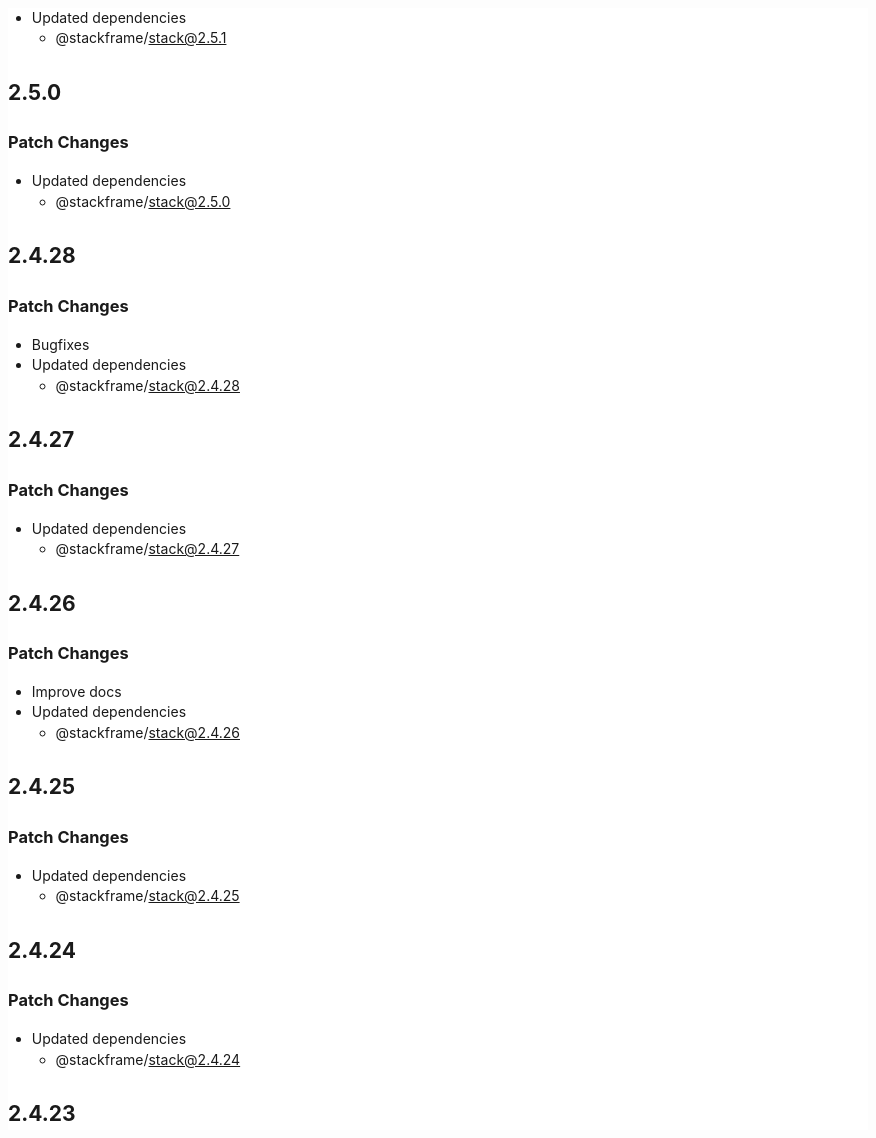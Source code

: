 - Updated dependencies
  - @stackframe/stack@2.5.1

## 2.5.0

### Patch Changes

- Updated dependencies
  - @stackframe/stack@2.5.0

## 2.4.28

### Patch Changes

- Bugfixes
- Updated dependencies
  - @stackframe/stack@2.4.28

## 2.4.27

### Patch Changes

- Updated dependencies
  - @stackframe/stack@2.4.27

## 2.4.26

### Patch Changes

- Improve docs
- Updated dependencies
  - @stackframe/stack@2.4.26

## 2.4.25

### Patch Changes

- Updated dependencies
  - @stackframe/stack@2.4.25

## 2.4.24

### Patch Changes

- Updated dependencies
  - @stackframe/stack@2.4.24

## 2.4.23
